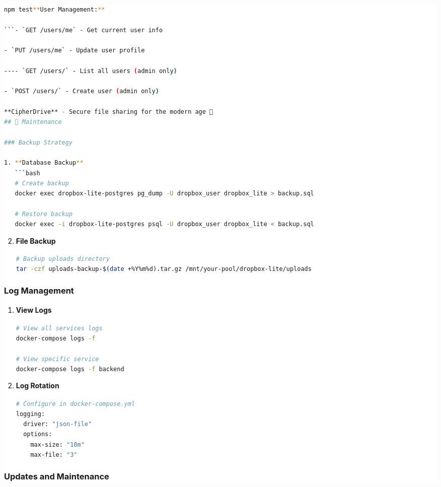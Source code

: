 ```bash
npm test**User Management:**

```- `GET /users/me` - Get current user info

- `PUT /users/me` - Update user profile

---- `GET /users/` - List all users (admin only)

- `POST /users/` - Create user (admin only)

**CipherDrive** - Secure file sharing for the modern age 🔐
## 🔧 Maintenance

### Backup Strategy

1. **Database Backup**
   ```bash
   # Create backup
   docker exec dropbox-lite-postgres pg_dump -U dropbox_user dropbox_lite > backup.sql
   
   # Restore backup
   docker exec -i dropbox-lite-postgres psql -U dropbox_user dropbox_lite < backup.sql
   ```

2. **File Backup**
   ```bash
   # Backup uploads directory
   tar -czf uploads-backup-$(date +%Y%m%d).tar.gz /mnt/your-pool/dropbox-lite/uploads
   ```

### Log Management

1. **View Logs**
   ```bash
   # View all services logs
   docker-compose logs -f
   
   # View specific service
   docker-compose logs -f backend
   ```

2. **Log Rotation**
   ```bash
   # Configure in docker-compose.yml
   logging:
     driver: "json-file"
     options:
       max-size: "10m"
       max-file: "3"
   ```

### Updates and Maintenance

